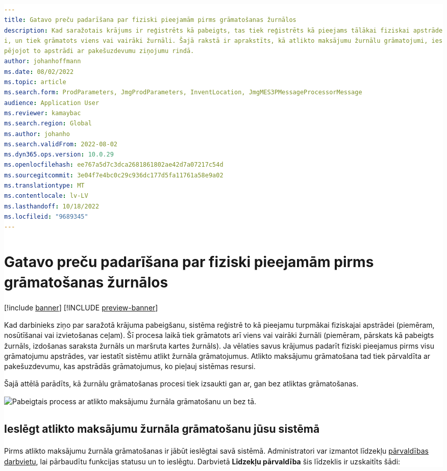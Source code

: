 ```yaml
---
title: Gatavo preču padarīšana par fiziski pieejamām pirms grāmatošanas žurnālos
description: Kad saražotais krājums ir reģistrēts kā pabeigts, tas tiek reģistrēts kā pieejams tālākai fiziskai apstrādei, un tiek grāmatots viens vai vairāki žurnāli. Šajā rakstā ir aprakstīts, kā atlikto maksājumu žurnālu grāmatojumi, iespējojot to apstrādi ar pakešuzdevumu ziņojumu rindā.
author: johanhoffmann
ms.date: 08/02/2022
ms.topic: article
ms.search.form: ProdParameters, JmgProdParameters, InventLocation, JmgMES3PMessageProcessorMessage
audience: Application User
ms.reviewer: kamaybac
ms.search.region: Global
ms.author: johanho
ms.search.validFrom: 2022-08-02
ms.dyn365.ops.version: 10.0.29
ms.openlocfilehash: ee767a5d7c3dca2681861802ae42d7a07217c54d
ms.sourcegitcommit: 3e04f7e4bc0c29c936dc177d5fa11761a58e9a02
ms.translationtype: MT
ms.contentlocale: lv-LV
ms.lasthandoff: 10/18/2022
ms.locfileid: "9689345"
---
```

# <a name="make-finished-goods-physically-available-before-posting-to-journals"></a>Gatavo preču padarīšana par fiziski pieejamām pirms grāmatošanas žurnālos

[!include [banner](../includes/banner.md)]
[!INCLUDE [preview-banner](../includes/preview-banner.md)]


Kad darbinieks ziņo par saražotā krājuma pabeigšanu, sistēma reģistrē to kā pieejamu turpmākai fiziskajai apstrādei (piemēram, nosūtīšanai vai izvietošanas ceļam). Šī procesa laikā tiek grāmatots arī viens vai vairāki žurnāli (piemēram, pārskats kā pabeigts žurnāls, izdošanas saraksta žurnāls un maršruta kartes žurnāls). Ja vēlaties savus krājumus padarīt fiziski pieejamus pirms visu grāmatojumu apstrādes, var iestatīt sistēmu atlikt žurnāla grāmatojumus. Atlikto maksājumu grāmatošana tad tiek pārvaldīta ar pakešuzdevumu, kas apstrādās grāmatojumus, ko pieļauj sistēmas resursi.

Šajā attēlā parādīts, kā žurnālu grāmatošanas procesi tiek izsaukti gan ar, gan bez atliktas grāmatošanas.

![Pabeigtais process ar atlikto maksājumu žurnāla grāmatošanu un bez tā.](media/deferred-posting-flowchart.png "Pabeigtais process ar atlikto maksājumu žurnāla grāmatošanu un bez tā")

## <a name="turn-on-deferred-journal-posting-for-your-system"></a>Ieslēgt atlikto maksājumu žurnāla grāmatošanu jūsu sistēmā

Pirms atlikto maksājumu žurnāla grāmatošanas ir jābūt ieslēgtai savā sistēmā. Administratori var izmantot līdzekļu [pārvaldības darbvietu](../../fin-ops-core/fin-ops/get-started/feature-management/feature-management-overview.md), lai pārbaudītu funkcijas statusu un to ieslēgtu. Darbvietā **Līdzekļu pārvaldība** šis līdzeklis ir uzskaitīts šādi:
